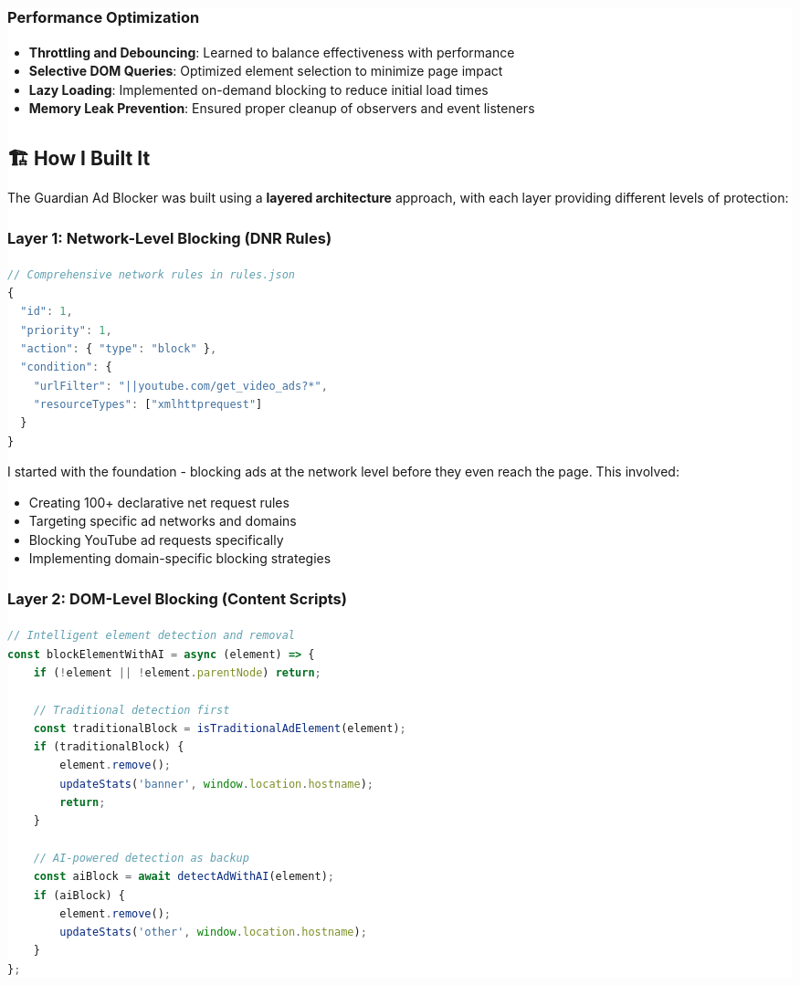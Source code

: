 ### **Performance Optimization**
- **Throttling and Debouncing**: Learned to balance effectiveness with performance
- **Selective DOM Queries**: Optimized element selection to minimize page impact
- **Lazy Loading**: Implemented on-demand blocking to reduce initial load times
- **Memory Leak Prevention**: Ensured proper cleanup of observers and event listeners

## 🏗️ How I Built It

The Guardian Ad Blocker was built using a **layered architecture** approach, with each layer providing different levels of protection:

### **Layer 1: Network-Level Blocking (DNR Rules)**
```javascript
// Comprehensive network rules in rules.json
{
  "id": 1,
  "priority": 1,
  "action": { "type": "block" },
  "condition": {
    "urlFilter": "||youtube.com/get_video_ads?*",
    "resourceTypes": ["xmlhttprequest"]
  }
}
```

I started with the foundation - blocking ads at the network level before they even reach the page. This involved:
- Creating 100+ declarative net request rules
- Targeting specific ad networks and domains
- Blocking YouTube ad requests specifically
- Implementing domain-specific blocking strategies

### **Layer 2: DOM-Level Blocking (Content Scripts)**
```javascript
// Intelligent element detection and removal
const blockElementWithAI = async (element) => {
    if (!element || !element.parentNode) return;
    
    // Traditional detection first
    const traditionalBlock = isTraditionalAdElement(element);
    if (traditionalBlock) {
        element.remove();
        updateStats('banner', window.location.hostname);
        return;
    }
    
    // AI-powered detection as backup
    const aiBlock = await detectAdWithAI(element);
    if (aiBlock) {
        element.remove();
        updateStats('other', window.location.hostname);
    }
};
```
